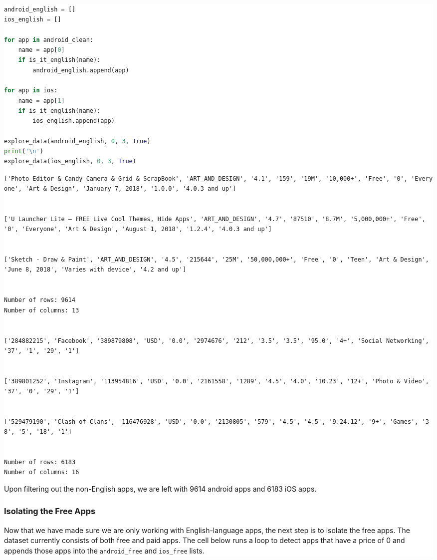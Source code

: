 
```python
android_english = []
ios_english = []

for app in android_clean: 
    name = app[0]
    if is_it_english(name):
        android_english.append(app)
        
for app in ios:
    name = app[1]
    if is_it_english(name):
        ios_english.append(app)
        
explore_data(android_english, 0, 3, True)
print('\n')
explore_data(ios_english, 0, 3, True)
```

    ['Photo Editor & Candy Camera & Grid & ScrapBook', 'ART_AND_DESIGN', '4.1', '159', '19M', '10,000+', 'Free', '0', 'Everyone', 'Art & Design', 'January 7, 2018', '1.0.0', '4.0.3 and up']
    
    
    ['U Launcher Lite – FREE Live Cool Themes, Hide Apps', 'ART_AND_DESIGN', '4.7', '87510', '8.7M', '5,000,000+', 'Free', '0', 'Everyone', 'Art & Design', 'August 1, 2018', '1.2.4', '4.0.3 and up']
    
    
    ['Sketch - Draw & Paint', 'ART_AND_DESIGN', '4.5', '215644', '25M', '50,000,000+', 'Free', '0', 'Teen', 'Art & Design', 'June 8, 2018', 'Varies with device', '4.2 and up']
    
    
    Number of rows: 9614
    Number of columns: 13
    
    
    ['284882215', 'Facebook', '389879808', 'USD', '0.0', '2974676', '212', '3.5', '3.5', '95.0', '4+', 'Social Networking', '37', '1', '29', '1']
    
    
    ['389801252', 'Instagram', '113954816', 'USD', '0.0', '2161558', '1289', '4.5', '4.0', '10.23', '12+', 'Photo & Video', '37', '0', '29', '1']
    
    
    ['529479190', 'Clash of Clans', '116476928', 'USD', '0.0', '2130805', '579', '4.5', '4.5', '9.24.12', '9+', 'Games', '38', '5', '18', '1']
    
    
    Number of rows: 6183
    Number of columns: 16


Upon filtering out the non-English apps, we are left with 9614 android apps and 6183 iOS apps. 

### Isolating the Free Apps ###

Now that we have made sure we are only working with English-language apps, the next step is to isolate the free apps. The dataset currently consists of both free and paid apps. The cell below runs a loop to detect apps that have a price of 0 and appends those apps into the `android_free` and `ios_free` lists. 
